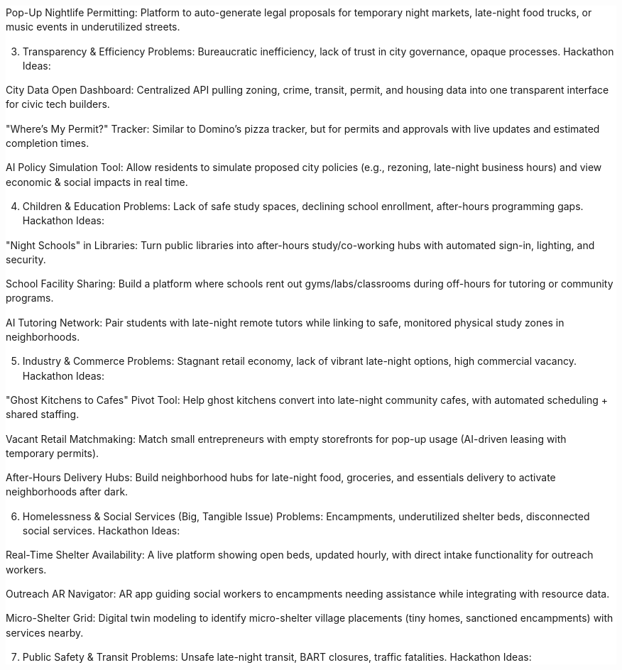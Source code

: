 Pop-Up Nightlife Permitting: Platform to auto-generate legal proposals for temporary night markets, late-night food trucks, or music events in underutilized streets.

3. Transparency & Efficiency
Problems: Bureaucratic inefficiency, lack of trust in city governance, opaque processes.
Hackathon Ideas:

City Data Open Dashboard: Centralized API pulling zoning, crime, transit, permit, and housing data into one transparent interface for civic tech builders.

"Where’s My Permit?" Tracker: Similar to Domino’s pizza tracker, but for permits and approvals with live updates and estimated completion times.

AI Policy Simulation Tool: Allow residents to simulate proposed city policies (e.g., rezoning, late-night business hours) and view economic & social impacts in real time.

4. Children & Education
Problems: Lack of safe study spaces, declining school enrollment, after-hours programming gaps.
Hackathon Ideas:

"Night Schools" in Libraries: Turn public libraries into after-hours study/co-working hubs with automated sign-in, lighting, and security.

School Facility Sharing: Build a platform where schools rent out gyms/labs/classrooms during off-hours for tutoring or community programs.

AI Tutoring Network: Pair students with late-night remote tutors while linking to safe, monitored physical study zones in neighborhoods.

5. Industry & Commerce
Problems: Stagnant retail economy, lack of vibrant late-night options, high commercial vacancy.
Hackathon Ideas:

"Ghost Kitchens to Cafes" Pivot Tool: Help ghost kitchens convert into late-night community cafes, with automated scheduling + shared staffing.

Vacant Retail Matchmaking: Match small entrepreneurs with empty storefronts for pop-up usage (AI-driven leasing with temporary permits).

After-Hours Delivery Hubs: Build neighborhood hubs for late-night food, groceries, and essentials delivery to activate neighborhoods after dark.

6. Homelessness & Social Services (Big, Tangible Issue)
Problems: Encampments, underutilized shelter beds, disconnected social services.
Hackathon Ideas:

Real-Time Shelter Availability: A live platform showing open beds, updated hourly, with direct intake functionality for outreach workers.

Outreach AR Navigator: AR app guiding social workers to encampments needing assistance while integrating with resource data.

Micro-Shelter Grid: Digital twin modeling to identify micro-shelter village placements (tiny homes, sanctioned encampments) with services nearby.

7. Public Safety & Transit
Problems: Unsafe late-night transit, BART closures, traffic fatalities.
Hackathon Ideas:
